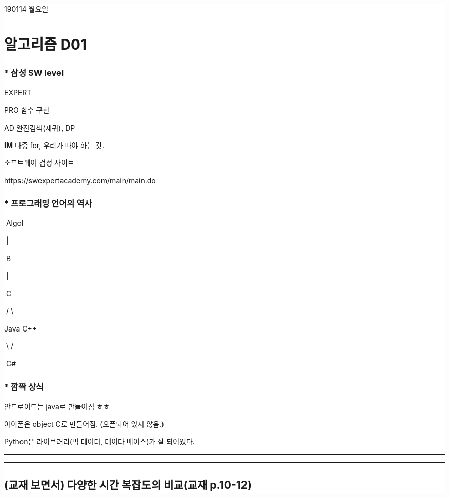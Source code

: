 190114 월요일

# 알고리즘 D01

### * 삼성 SW level

EXPERT

PRO        함수 구현

AD          완전검색(재귀), DP

**IM**           다중 for, 우리가 따야 하는 것.



소프트웨어 검정 사이트

https://swexpertacademy.com/main/main.do



### * 프로그래밍 언어의 역사

​            Algol

​               |

​               B

​               |

​               C

​         /            \

  Java               C++

​         \           /

​              C#



### * 깜짝 상식

안드로이드는 java로 만들어짐 ㅎㅎ

아이폰은 object C로 만들어짐. (오픈되어 있지 않음.)



Python은 라이브러리(빅 데이터, 데이타 베이스)가 잘 되어있다.

------------------------



-------------------------------

## (교재 보면서) 다양한 시간 복잡도의 비교(교재 p.10-12)
